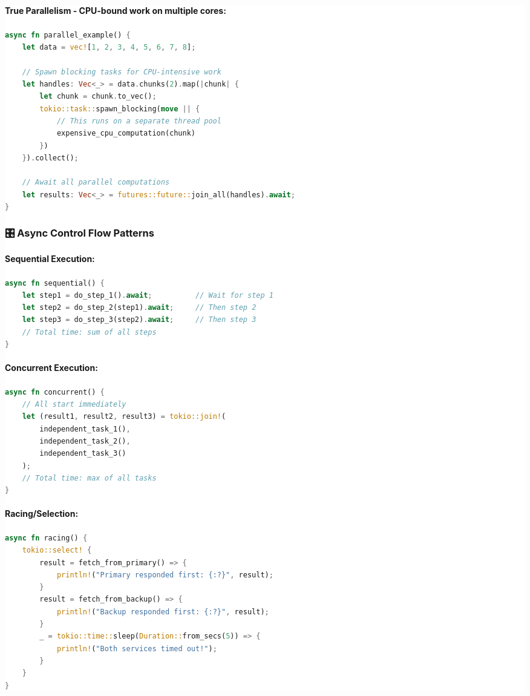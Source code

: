 #### **True Parallelism** - CPU-bound work on multiple cores:
```rust
async fn parallel_example() {
    let data = vec![1, 2, 3, 4, 5, 6, 7, 8];
    
    // Spawn blocking tasks for CPU-intensive work
    let handles: Vec<_> = data.chunks(2).map(|chunk| {
        let chunk = chunk.to_vec();
        tokio::task::spawn_blocking(move || {
            // This runs on a separate thread pool
            expensive_cpu_computation(chunk)
        })
    }).collect();
    
    // Await all parallel computations
    let results: Vec<_> = futures::future::join_all(handles).await;
}
```

### 🎛️ **Async Control Flow Patterns**

#### **Sequential Execution:**
```rust
async fn sequential() {
    let step1 = do_step_1().await;          // Wait for step 1
    let step2 = do_step_2(step1).await;     // Then step 2
    let step3 = do_step_3(step2).await;     // Then step 3
    // Total time: sum of all steps
}
```

#### **Concurrent Execution:**
```rust
async fn concurrent() {
    // All start immediately
    let (result1, result2, result3) = tokio::join!(
        independent_task_1(),
        independent_task_2(),
        independent_task_3()
    );
    // Total time: max of all tasks
}
```

#### **Racing/Selection:**
```rust
async fn racing() {
    tokio::select! {
        result = fetch_from_primary() => {
            println!("Primary responded first: {:?}", result);
        }
        result = fetch_from_backup() => {
            println!("Backup responded first: {:?}", result);
        }
        _ = tokio::time::sleep(Duration::from_secs(5)) => {
            println!("Both services timed out!");
        }
    }
}
```
